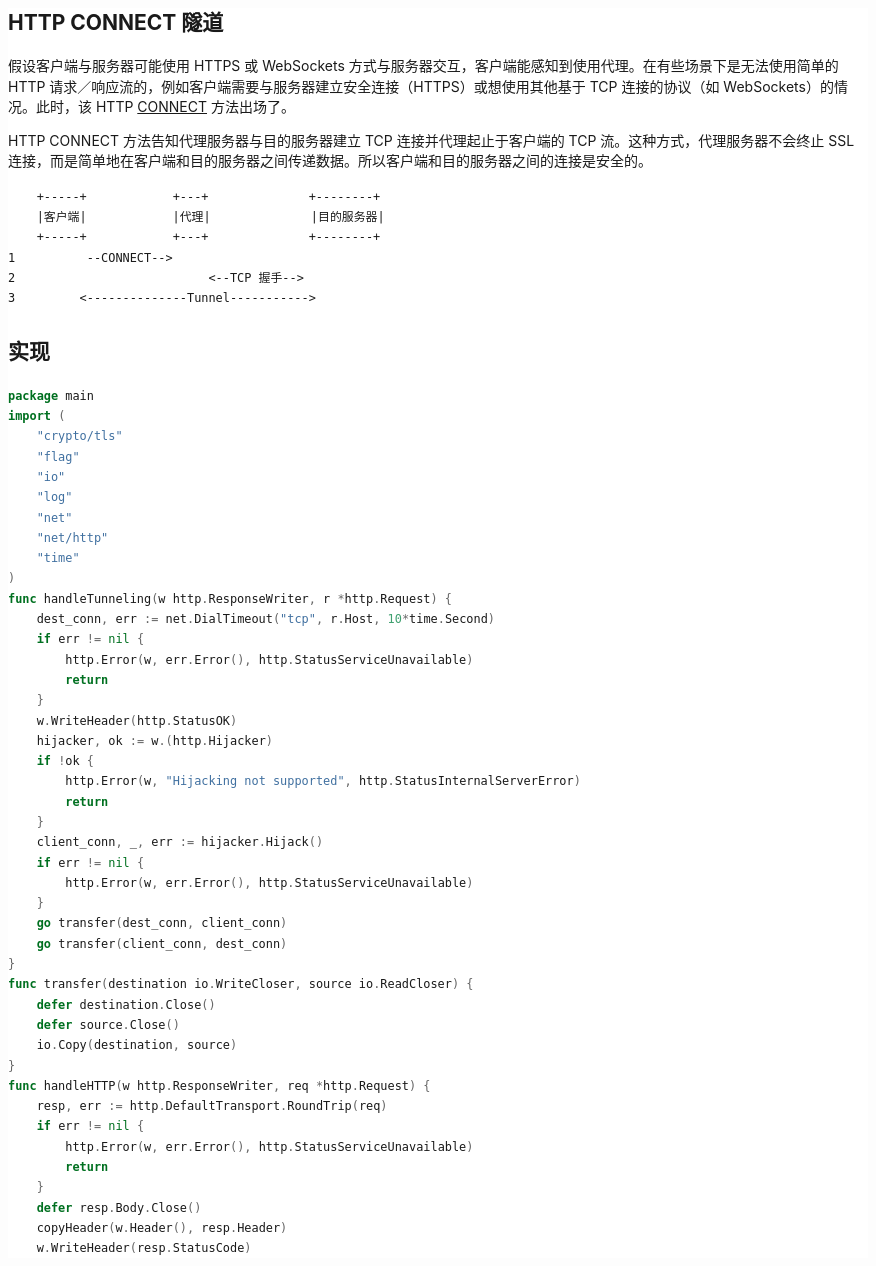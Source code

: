 ## HTTP CONNECT 隧道

假设客户端与服务器可能使用 HTTPS 或 WebSockets 方式与服务器交互，客户端能感知到使用代理。在有些场景下是无法使用简单的 HTTP 请求／响应流的，例如客户端需要与服务器建立安全连接（HTTPS）或想使用其他基于 TCP 连接的协议（如 WebSockets）的情况。此时，该 HTTP [CONNECT](https://developer.mozilla.org/en-US/docs/Web/HTTP/Methods/CONNECT) 方法出场了。

HTTP CONNECT 方法告知代理服务器与目的服务器建立 TCP 连接并代理起止于客户端的 TCP 流。这种方式，代理服务器不会终止 SSL 连接，而是简单地在客户端和目的服务器之间传递数据。所以客户端和目的服务器之间的连接是安全的。


```
    +-----+            +---+              +--------+
    |客户端|            |代理|              |目的服务器| 
    +-----+            +---+              +--------+
1          --CONNECT-->       
2                           <--TCP 握手-->
3         <--------------Tunnel----------->
```

## 实现

```go
package main
import (
    "crypto/tls"
    "flag"
    "io"
    "log"
    "net"
    "net/http"
    "time"
)
func handleTunneling(w http.ResponseWriter, r *http.Request) {
    dest_conn, err := net.DialTimeout("tcp", r.Host, 10*time.Second)
    if err != nil {
        http.Error(w, err.Error(), http.StatusServiceUnavailable)
        return
    }
    w.WriteHeader(http.StatusOK)
    hijacker, ok := w.(http.Hijacker)
    if !ok {
        http.Error(w, "Hijacking not supported", http.StatusInternalServerError)
        return
    }
    client_conn, _, err := hijacker.Hijack()
    if err != nil {
        http.Error(w, err.Error(), http.StatusServiceUnavailable)
    }
    go transfer(dest_conn, client_conn)
    go transfer(client_conn, dest_conn)
}
func transfer(destination io.WriteCloser, source io.ReadCloser) {
    defer destination.Close()
    defer source.Close()
    io.Copy(destination, source)
}
func handleHTTP(w http.ResponseWriter, req *http.Request) {
    resp, err := http.DefaultTransport.RoundTrip(req)
    if err != nil {
        http.Error(w, err.Error(), http.StatusServiceUnavailable)
        return
    }
    defer resp.Body.Close()
    copyHeader(w.Header(), resp.Header)
    w.WriteHeader(resp.StatusCode)
```